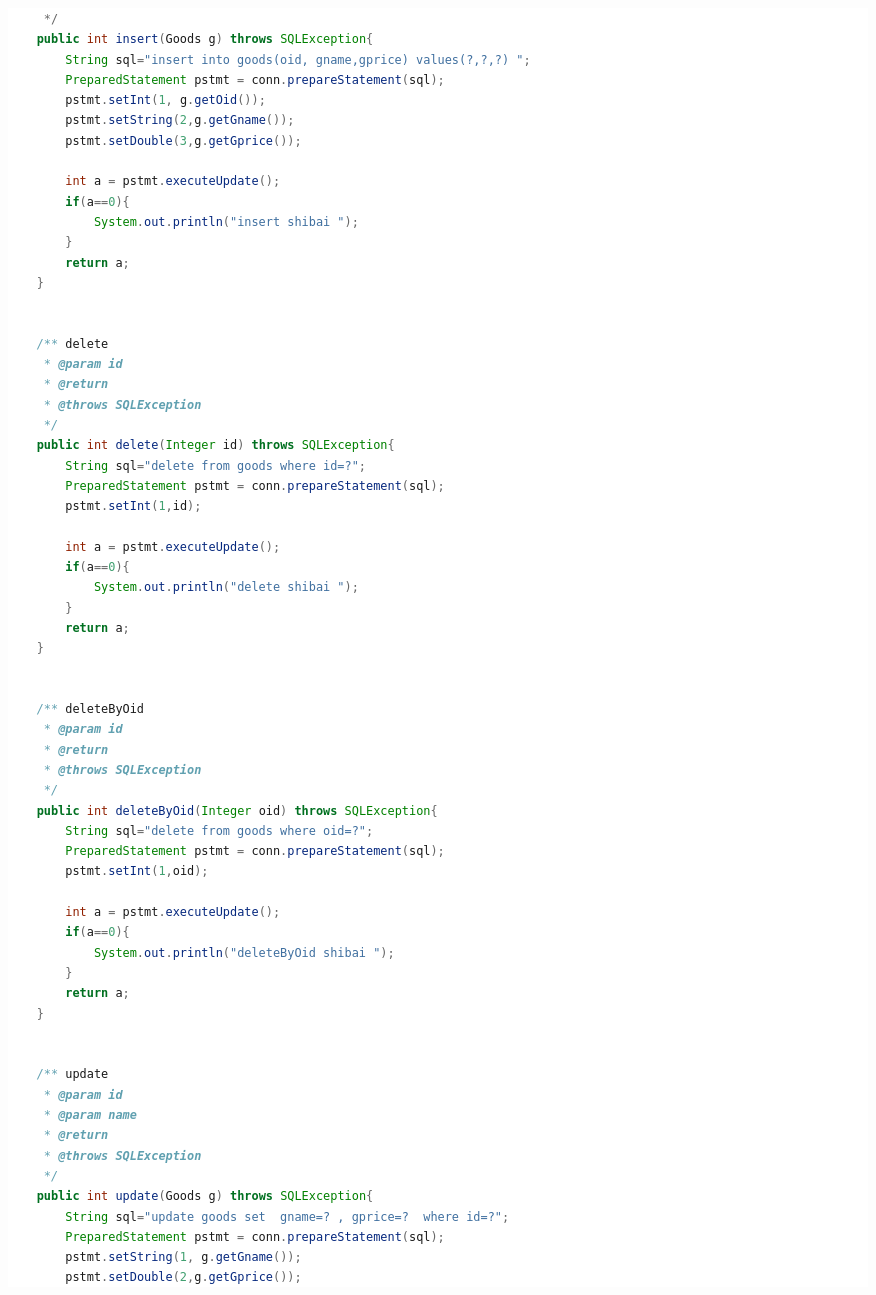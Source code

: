 ```java
	 */
	public int insert(Goods g) throws SQLException{
    	String sql="insert into goods(oid, gname,gprice) values(?,?,?) ";
		PreparedStatement pstmt = conn.prepareStatement(sql);
		pstmt.setInt(1, g.getOid());
		pstmt.setString(2,g.getGname());
		pstmt.setDouble(3,g.getGprice());
		
		int a = pstmt.executeUpdate();
		if(a==0){
			System.out.println("insert shibai ");
		}
		return a;
	}
	
	
	/** delete
	 * @param id
	 * @return
	 * @throws SQLException
	 */
	public int delete(Integer id) throws SQLException{
		String sql="delete from goods where id=?";
		PreparedStatement pstmt = conn.prepareStatement(sql);
		pstmt.setInt(1,id);
		
		int a = pstmt.executeUpdate();
		if(a==0){
			System.out.println("delete shibai ");
		}
		return a;
	}
	
	
	/** deleteByOid
	 * @param id
	 * @return
	 * @throws SQLException
	 */
	public int deleteByOid(Integer oid) throws SQLException{
		String sql="delete from goods where oid=?";
		PreparedStatement pstmt = conn.prepareStatement(sql);
		pstmt.setInt(1,oid);
		
		int a = pstmt.executeUpdate();
		if(a==0){
			System.out.println("deleteByOid shibai ");
		}
		return a;
	}
	
	
	/** update
	 * @param id
	 * @param name
	 * @return
	 * @throws SQLException
	 */
	public int update(Goods g) throws SQLException{
		String sql="update goods set  gname=? , gprice=?  where id=?";
		PreparedStatement pstmt = conn.prepareStatement(sql);
		pstmt.setString(1, g.getGname());
		pstmt.setDouble(2,g.getGprice());
```